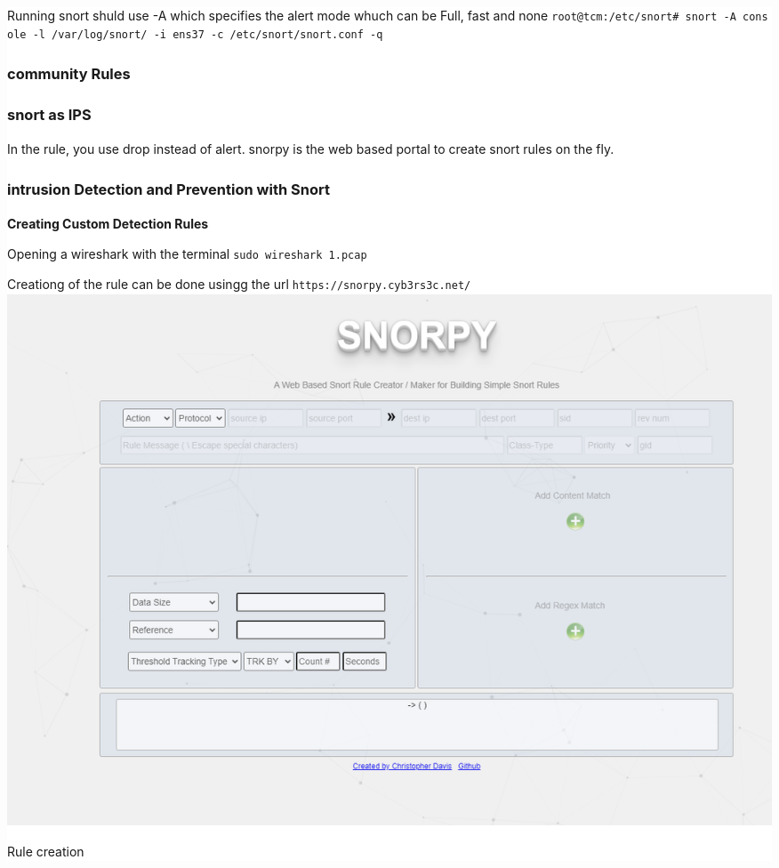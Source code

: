 Running snort shuld use -A which specifies the alert mode whuch can be Full, fast and none
`root@tcm:/etc/snort# snort -A console -l /var/log/snort/ -i ens37 -c /etc/snort/snort.conf -q`

### community Rules

### snort as IPS

In the rule, you use drop instead of alert.
snorpy is the web based portal to create snort rules on the fly.

### intrusion Detection and Prevention with Snort
 
 **Creating Custom Detection Rules**

Opening a wireshark with the terminal `sudo wireshark 1.pcap `

Creationg of the rule can be done usingg the url `https://snorpy.cyb3rs3c.net/`
![snorpy](image-50.png)

Rule creation